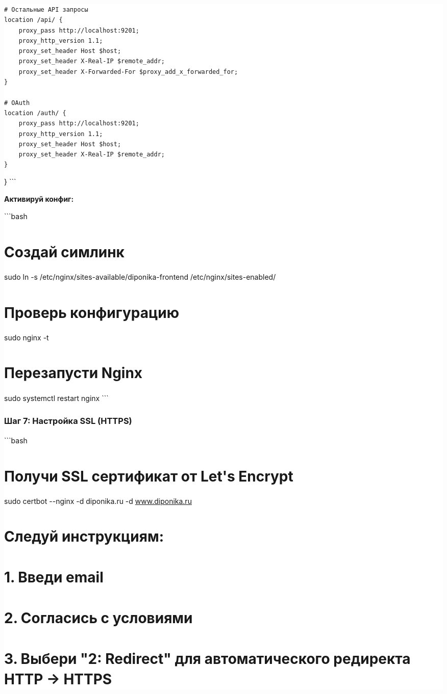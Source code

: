     # Остальные API запросы
    location /api/ {
        proxy_pass http://localhost:9201;
        proxy_http_version 1.1;
        proxy_set_header Host $host;
        proxy_set_header X-Real-IP $remote_addr;
        proxy_set_header X-Forwarded-For $proxy_add_x_forwarded_for;
    }

    # OAuth
    location /auth/ {
        proxy_pass http://localhost:9201;
        proxy_http_version 1.1;
        proxy_set_header Host $host;
        proxy_set_header X-Real-IP $remote_addr;
    }
}
\`\`\`

**Активируй конфиг:**

\`\`\`bash
# Создай симлинк
sudo ln -s /etc/nginx/sites-available/diponika-frontend /etc/nginx/sites-enabled/

# Проверь конфигурацию
sudo nginx -t

# Перезапусти Nginx
sudo systemctl restart nginx
\`\`\`

### Шаг 7: Настройка SSL (HTTPS)

\`\`\`bash
# Получи SSL сертификат от Let's Encrypt
sudo certbot --nginx -d diponika.ru -d www.diponika.ru

# Следуй инструкциям:
# 1. Введи email
# 2. Согласись с условиями
# 3. Выбери "2: Redirect" для автоматического редиректа HTTP → HTTPS
